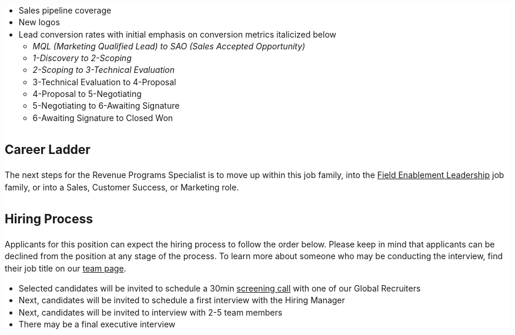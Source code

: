 - Sales pipeline coverage
- New logos
- Lead conversion rates with initial emphasis on conversion metrics italicized below
  - *MQL (Marketing Qualified Lead) to SAO (Sales Accepted Opportunity)*
  - *1-Discovery to 2-Scoping*
  - *2-Scoping to 3-Technical Evaluation*
  - 3-Technical Evaluation to 4-Proposal
  - 4-Proposal to 5-Negotiating
  - 5-Negotiating to 6-Awaiting Signature
  - 6-Awaiting Signature to Closed Won

## Career Ladder

The next steps for the Revenue Programs Specialist is to move up within this job family, into the [Field Enablement Leadership](/job-families/sales/director-of-field-enablement/) job family, or into a Sales, Customer Success, or Marketing role.

## Hiring Process

Applicants for this position can expect the hiring process to follow the order below. Please keep in mind that applicants can be declined from the position at any stage of the process. To learn more about someone who may be conducting the interview, find their job title on our [team page](https://about.gitlab.com/company/team/).

- Selected candidates will be invited to schedule a 30min [screening call](https://about.gitlab.com/handbook/hiring/interviewing/#screening-call) with one of our Global Recruiters
- Next, candidates will be invited to schedule a first interview with the Hiring Manager
- Next, candidates will be invited to interview with 2-5 team members
- There may be a final executive interview
